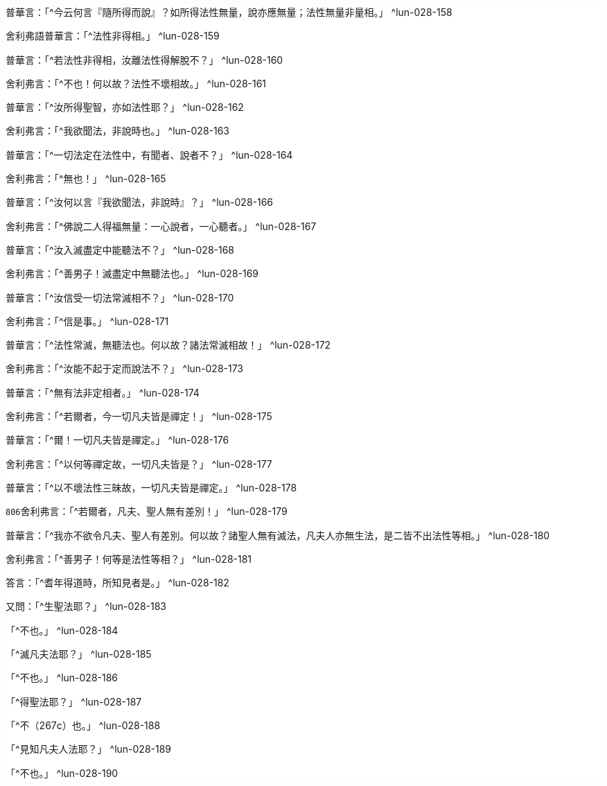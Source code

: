 普華言：「^今云何言『隨所得而說』？如所得法性無量，說亦應無量；法性無量非量相。」 ^lun-028-158

舍利弗語普華言：「^法性非得相。」 ^lun-028-159

普華言：「^若法性非得相，汝離法性得解脫不？」 ^lun-028-160

舍利弗言：「^不也！何以故？法性不壞相故。」 ^lun-028-161

普華言：「^汝所得聖智，亦如法性耶？」 ^lun-028-162

舍利弗言：「^我欲聞法，非說時也。」 ^lun-028-163

普華言：「^一切法定在法性中，有聞者、說者不？」 ^lun-028-164

舍利弗言：「^無也！」 ^lun-028-165

普華言：「^汝何以言『我欲聞法，非說時』？」 ^lun-028-166

舍利弗言：「^佛說二人得福無量：一心說者，一心聽者。」 ^lun-028-167

普華言：「^汝入滅盡定中能聽法不？」 ^lun-028-168

舍利弗言：「^善男子！滅盡定中無聽法也。」 ^lun-028-169

普華言：「^汝信受一切法常滅相不？」 ^lun-028-170

舍利弗言：「^信是事。」 ^lun-028-171

普華言：「^法性常滅，無聽法也。何以故？諸法常滅相故！」 ^lun-028-172

舍利弗言：「^汝能不起于定而說法不？」 ^lun-028-173

普華言：「^無有法非定相者。」 ^lun-028-174

舍利弗言：「^若爾者，今一切凡夫皆是禪定！」 ^lun-028-175

普華言：「^爾！一切凡夫皆是禪定。」 ^lun-028-176

舍利弗言：「^以何等禪定故，一切凡夫皆是？」 ^lun-028-177

普華言：「^以不壞法性三昧故，一切凡夫皆是禪定。」 ^lun-028-178

`806`舍利弗言：「^若爾者，凡夫、聖人無有差別！」 ^lun-028-179

普華言：「^我亦不欲令凡夫、聖人有差別。何以故？諸聖人無有滅法，凡夫人亦無生法，是二皆不出法性等相。」 ^lun-028-180

舍利弗言：「^善男子！何等是法性等相？」 ^lun-028-181

答言：「^耆年得道時，所知見者是。」 ^lun-028-182

又問：「^生聖法耶？」 ^lun-028-183

「^不也。」 ^lun-028-184

「^滅凡夫法耶？」 ^lun-028-185

「^不也。」 ^lun-028-186

「^得聖法耶？」 ^lun-028-187

「^不（267c）也。」 ^lun-028-188

「^見知凡夫人法耶？」 ^lun-028-189

「^不也。」 ^lun-028-190
